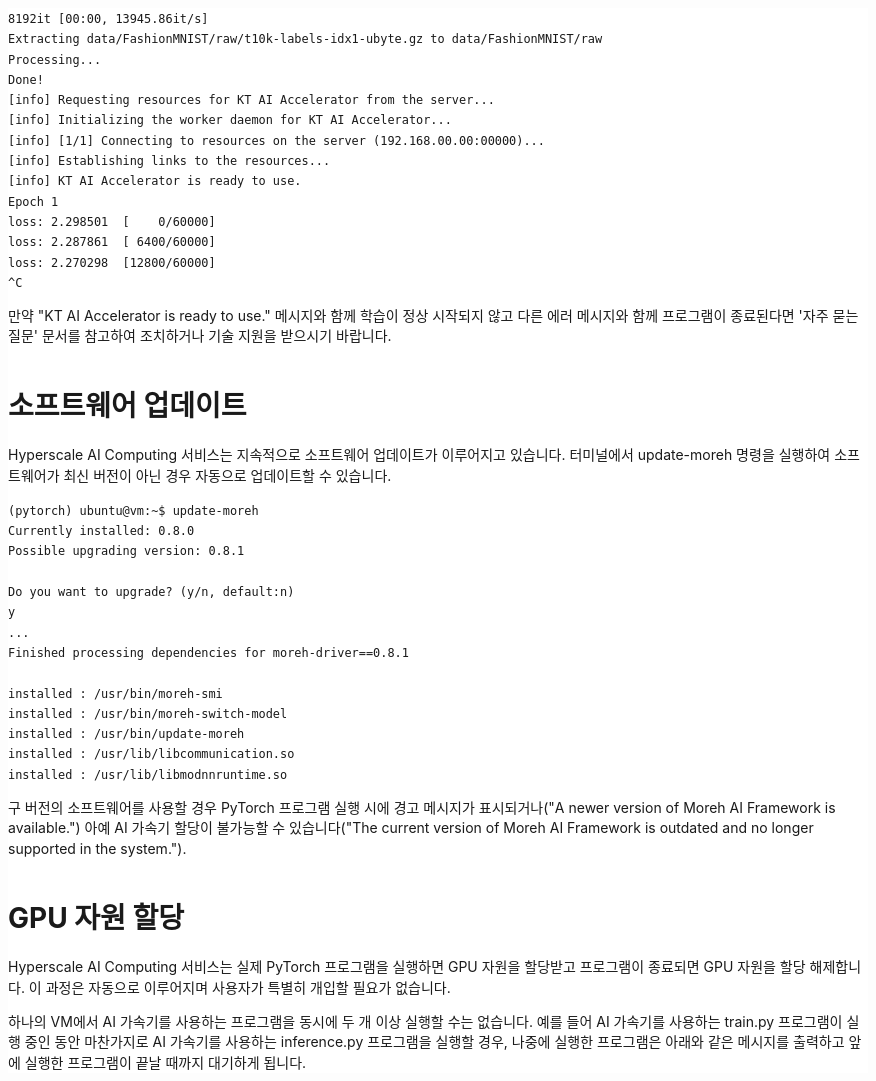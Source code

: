 ```
8192it [00:00, 13945.86it/s]
Extracting data/FashionMNIST/raw/t10k-labels-idx1-ubyte.gz to data/FashionMNIST/raw
Processing...
Done!
[info] Requesting resources for KT AI Accelerator from the server...
[info] Initializing the worker daemon for KT AI Accelerator...
[info] [1/1] Connecting to resources on the server (192.168.00.00:00000)...
[info] Establishing links to the resources...
[info] KT AI Accelerator is ready to use.
Epoch 1
loss: 2.298501  [    0/60000]
loss: 2.287861  [ 6400/60000]
loss: 2.270298  [12800/60000]
^C
```

만약 "KT AI Accelerator is ready to use." 메시지와 함께 학습이 정상 시작되지 않고 다른 에러 메시지와 함께 프로그램이 종료된다면 '자주 묻는 질문' 문서를 참고하여 조치하거나 기술 지원을 받으시기 바랍니다.

# 소프트웨어 업데이트

Hyperscale AI Computing 서비스는 지속적으로 소프트웨어 업데이트가 이루어지고 있습니다. 터미널에서 update-moreh 명령을 실행하여 소프트웨어가 최신 버전이 아닌 경우 자동으로 업데이트할 수 있습니다.

```
(pytorch) ubuntu@vm:~$ update-moreh
Currently installed: 0.8.0
Possible upgrading version: 0.8.1

Do you want to upgrade? (y/n, default:n)
y
...
Finished processing dependencies for moreh-driver==0.8.1

installed : /usr/bin/moreh-smi
installed : /usr/bin/moreh-switch-model
installed : /usr/bin/update-moreh
installed : /usr/lib/libcommunication.so
installed : /usr/lib/libmodnnruntime.so
```

구 버전의 소프트웨어를 사용할 경우 PyTorch 프로그램 실행 시에 경고 메시지가 표시되거나("A newer version of Moreh AI Framework is available.") 아예 AI 가속기 할당이 불가능할 수 있습니다("The current version of Moreh AI Framework is outdated and no longer supported in the system.").

# GPU 자원 할당

Hyperscale AI Computing 서비스는 실제 PyTorch 프로그램을 실행하면 GPU 자원을 할당받고 프로그램이 종료되면 GPU 자원을 할당 해제합니다. 이 과정은 자동으로 이루어지며 사용자가 특별히 개입할 필요가 없습니다.

하나의 VM에서 AI 가속기를 사용하는 프로그램을 동시에 두 개 이상 실행할 수는 없습니다. 예를 들어 AI 가속기를 사용하는 train.py 프로그램이 실행 중인 동안 마찬가지로 AI 가속기를 사용하는 inference.py 프로그램을 실행할 경우, 나중에 실행한 프로그램은 아래와 같은 메시지를 출력하고 앞에 실행한 프로그램이 끝날 때까지 대기하게 됩니다.
